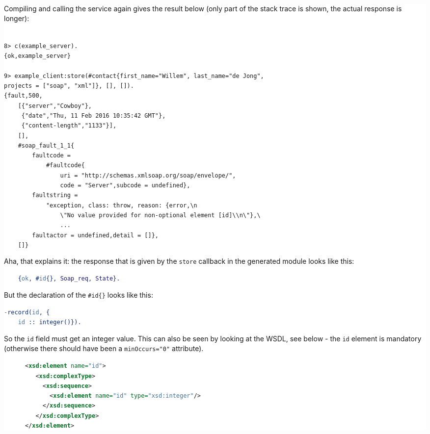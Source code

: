 Compiling and calling the service again gives the result below (only part
of the stack trace is shown, the actual response is longer):


<pre><code>
8> c(example_server).
{ok,example_server}

9> example_client:store(#contact{first_name="Willem", last_name="de Jong", 
projects = ["soap", "xml"]}, [], []).
{fault,500,
    [{"server","Cowboy"},
     {"date","Thu, 11 Feb 2016 10:35:42 GMT"},
     {"content-length","1133"}],
    [],
    #soap_fault_1_1{
        faultcode = 
            #faultcode{
                uri = "http://schemas.xmlsoap.org/soap/envelope/",
                code = "Server",subcode = undefined},
        faultstring = 
            "exception, class: throw, reason: {error,\n
                \"No value provided for non-optional element [id]\\n\"},\
                ...
        faultactor = undefined,detail = []},
    []}
</code></pre>

Aha, that explains it: the response that is given by the `store` callback
in the generated module looks like this: 

```erlang
    {ok, #id{}, Soap_req, State}.
```

But the declaration of the `#id{}` looks like this:


```erlang
-record(id, {
	id :: integer()}).
```

So the `id` field must get an integer value. This can also be seen by
looking at the WSDL, see below - the `id` element is mandatory (otherwise
there should have been a `minOccurs="0"` attribute).


```xml
      <xsd:element name="id">
         <xsd:complexType>
           <xsd:sequence>
             <xsd:element name="id" type="xsd:integer"/>
           </xsd:sequence>
         </xsd:complexType>
      </xsd:element>
```
